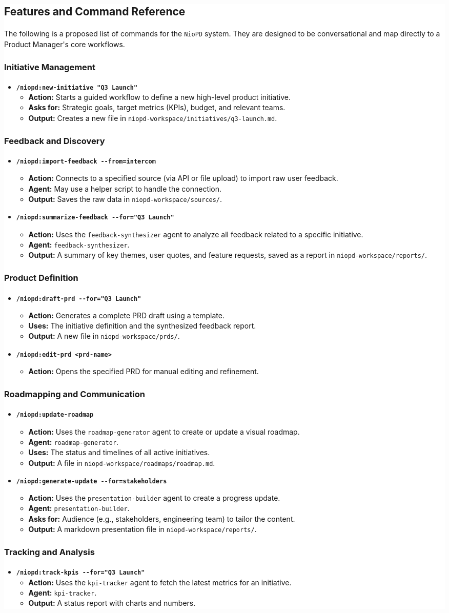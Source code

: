 ## Features and Command Reference

The following is a proposed list of commands for the `NioPD` system. They are designed to be conversational and map directly to a Product Manager's core workflows.

### Initiative Management
- **`/niopd:new-initiative "Q3 Launch"`**
  - **Action:** Starts a guided workflow to define a new high-level product initiative.
  - **Asks for:** Strategic goals, target metrics (KPIs), budget, and relevant teams.
  - **Output:** Creates a new file in `niopd-workspace/initiatives/q3-launch.md`.

### Feedback and Discovery
- **`/niopd:import-feedback --from=intercom`**
  - **Action:** Connects to a specified source (via API or file upload) to import raw user feedback.
  - **Agent:** May use a helper script to handle the connection.
  - **Output:** Saves the raw data in `niopd-workspace/sources/`.

- **`/niopd:summarize-feedback --for="Q3 Launch"`**
  - **Action:** Uses the `feedback-synthesizer` agent to analyze all feedback related to a specific initiative.
  - **Agent:** `feedback-synthesizer`.
  - **Output:** A summary of key themes, user quotes, and feature requests, saved as a report in `niopd-workspace/reports/`.

### Product Definition
- **`/niopd:draft-prd --for="Q3 Launch"`**
  - **Action:** Generates a complete PRD draft using a template.
  - **Uses:** The initiative definition and the synthesized feedback report.
  - **Output:** A new file in `niopd-workspace/prds/`.

- **`/niopd:edit-prd <prd-name>`**
  - **Action:** Opens the specified PRD for manual editing and refinement.

### Roadmapping and Communication
- **`/niopd:update-roadmap`**
  - **Action:** Uses the `roadmap-generator` agent to create or update a visual roadmap.
  - **Agent:** `roadmap-generator`.
  - **Uses:** The status and timelines of all active initiatives.
  - **Output:** A file in `niopd-workspace/roadmaps/roadmap.md`.

- **`/niopd:generate-update --for=stakeholders`**
  - **Action:** Uses the `presentation-builder` agent to create a progress update.
  - **Agent:** `presentation-builder`.
  - **Asks for:** Audience (e.g., stakeholders, engineering team) to tailor the content.
  - **Output:** A markdown presentation file in `niopd-workspace/reports/`.

### Tracking and Analysis
- **`/niopd:track-kpis --for="Q3 Launch"`**
  - **Action:** Uses the `kpi-tracker` agent to fetch the latest metrics for an initiative.
  - **Agent:** `kpi-tracker`.
  - **Output:** A status report with charts and numbers.
